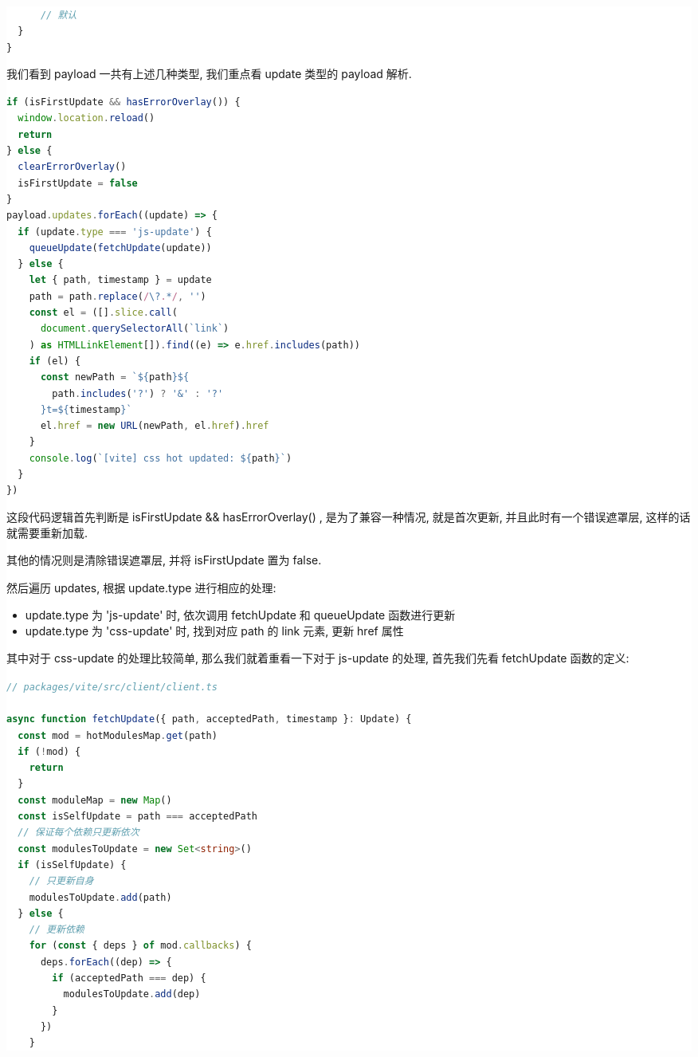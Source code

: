 ```ts
      // 默认
  }
}
```
我们看到 payload 一共有上述几种类型, 我们重点看 update 类型的 payload 解析.
```ts
if (isFirstUpdate && hasErrorOverlay()) {
  window.location.reload()
  return
} else {
  clearErrorOverlay()
  isFirstUpdate = false
}
payload.updates.forEach((update) => {
  if (update.type === 'js-update') {
    queueUpdate(fetchUpdate(update))
  } else {
    let { path, timestamp } = update
    path = path.replace(/\?.*/, '')
    const el = ([].slice.call(
      document.querySelectorAll(`link`)
    ) as HTMLLinkElement[]).find((e) => e.href.includes(path))
    if (el) {
      const newPath = `${path}${
        path.includes('?') ? '&' : '?'
      }t=${timestamp}`
      el.href = new URL(newPath, el.href).href
    }
    console.log(`[vite] css hot updated: ${path}`)
  }
})
```
这段代码逻辑首先判断是 isFirstUpdate && hasErrorOverlay() , 是为了兼容一种情况, 就是首次更新, 并且此时有一个错误遮罩层, 这样的话就需要重新加载.

其他的情况则是清除错误遮罩层, 并将 isFirstUpdate 置为 false.

然后遍历 updates, 根据 update.type 进行相应的处理:
* update.type 为 'js-update' 时, 依次调用 fetchUpdate 和 queueUpdate 函数进行更新
* update.type 为 'css-update' 时, 找到对应 path 的 link 元素, 更新 href 属性

其中对于 css-update 的处理比较简单, 那么我们就着重看一下对于 js-update 的处理, 首先我们先看 fetchUpdate 函数的定义:
```ts
// packages/vite/src/client/client.ts

async function fetchUpdate({ path, acceptedPath, timestamp }: Update) {
  const mod = hotModulesMap.get(path)
  if (!mod) {
    return
  }
  const moduleMap = new Map()
  const isSelfUpdate = path === acceptedPath
  // 保证每个依赖只更新依次
  const modulesToUpdate = new Set<string>()
  if (isSelfUpdate) {
    // 只更新自身
    modulesToUpdate.add(path)
  } else {
    // 更新依赖
    for (const { deps } of mod.callbacks) {
      deps.forEach((dep) => {
        if (acceptedPath === dep) {
          modulesToUpdate.add(dep)
        }
      })
    }
```